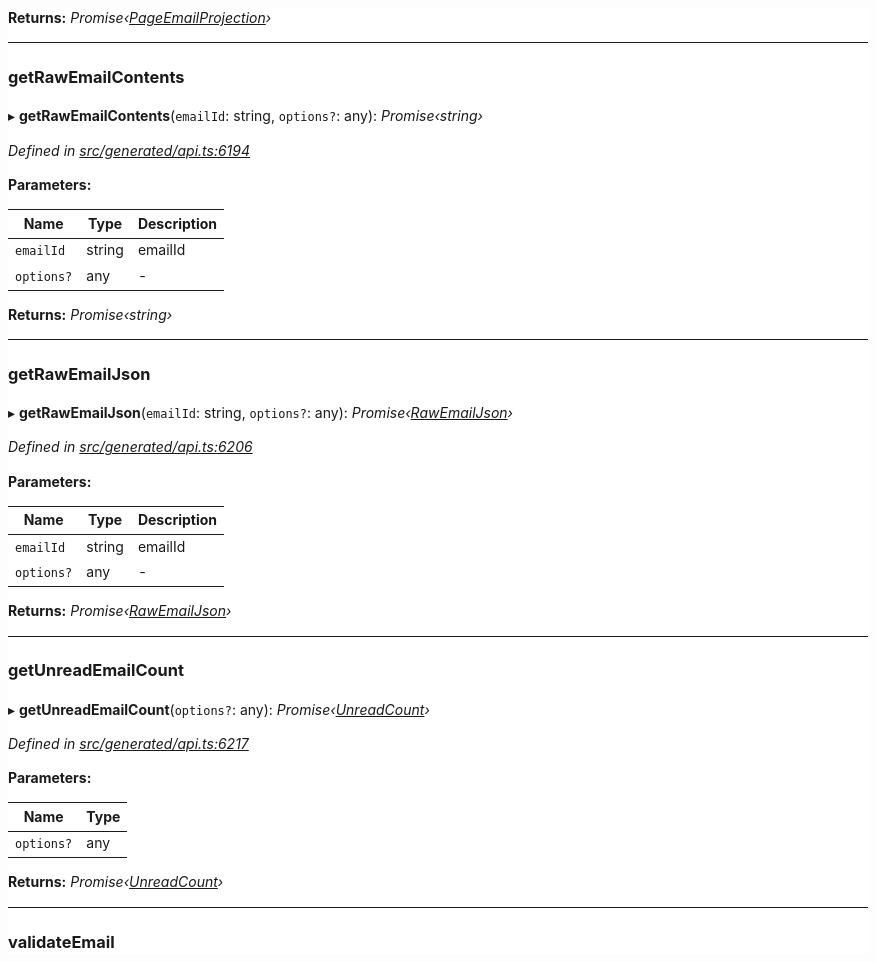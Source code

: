 **Returns:** *Promise‹[PageEmailProjection](../interfaces/pageemailprojection.md)›*

___

###  getRawEmailContents

▸ **getRawEmailContents**(`emailId`: string, `options?`: any): *Promise‹string›*

*Defined in [src/generated/api.ts:6194](https://github.com/mailslurp/mailslurp-client-ts-js/blob/4ca018b/src/generated/api.ts#L6194)*

**Parameters:**

Name | Type | Description |
------ | ------ | ------ |
`emailId` | string | emailId |
`options?` | any | - |

**Returns:** *Promise‹string›*

___

###  getRawEmailJson

▸ **getRawEmailJson**(`emailId`: string, `options?`: any): *Promise‹[RawEmailJson](../interfaces/rawemailjson.md)›*

*Defined in [src/generated/api.ts:6206](https://github.com/mailslurp/mailslurp-client-ts-js/blob/4ca018b/src/generated/api.ts#L6206)*

**Parameters:**

Name | Type | Description |
------ | ------ | ------ |
`emailId` | string | emailId |
`options?` | any | - |

**Returns:** *Promise‹[RawEmailJson](../interfaces/rawemailjson.md)›*

___

###  getUnreadEmailCount

▸ **getUnreadEmailCount**(`options?`: any): *Promise‹[UnreadCount](../interfaces/unreadcount.md)›*

*Defined in [src/generated/api.ts:6217](https://github.com/mailslurp/mailslurp-client-ts-js/blob/4ca018b/src/generated/api.ts#L6217)*

**Parameters:**

Name | Type |
------ | ------ |
`options?` | any |

**Returns:** *Promise‹[UnreadCount](../interfaces/unreadcount.md)›*

___

###  validateEmail
